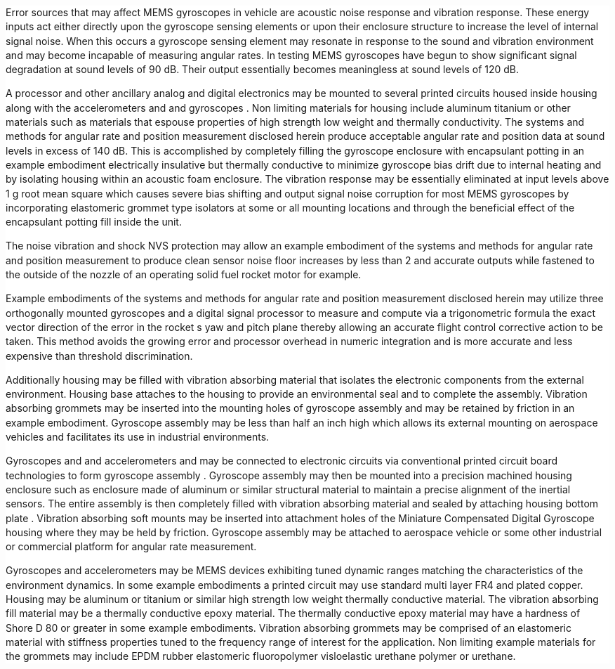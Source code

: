 Error sources that may affect MEMS gyroscopes in vehicle are acoustic noise response and vibration response. These energy inputs act either directly upon the gyroscope sensing elements or upon their enclosure structure to increase the level of internal signal noise. When this occurs a gyroscope sensing element may resonate in response to the sound and vibration environment and may become incapable of measuring angular rates. In testing MEMS gyroscopes have begun to show significant signal degradation at sound levels of 90 dB. Their output essentially becomes meaningless at sound levels of 120 dB.

A processor and other ancillary analog and digital electronics may be mounted to several printed circuits housed inside housing along with the accelerometers and and gyroscopes . Non limiting materials for housing include aluminum titanium or other materials such as materials that espouse properties of high strength low weight and thermally conductivity. The systems and methods for angular rate and position measurement disclosed herein produce acceptable angular rate and position data at sound levels in excess of 140 dB. This is accomplished by completely filling the gyroscope enclosure with encapsulant potting in an example embodiment electrically insulative but thermally conductive to minimize gyroscope bias drift due to internal heating and by isolating housing within an acoustic foam enclosure. The vibration response may be essentially eliminated at input levels above 1 g root mean square which causes severe bias shifting and output signal noise corruption for most MEMS gyroscopes by incorporating elastomeric grommet type isolators at some or all mounting locations and through the beneficial effect of the encapsulant potting fill inside the unit.

The noise vibration and shock NVS protection may allow an example embodiment of the systems and methods for angular rate and position measurement to produce clean sensor noise floor increases by less than 2 and accurate outputs while fastened to the outside of the nozzle of an operating solid fuel rocket motor for example.

Example embodiments of the systems and methods for angular rate and position measurement disclosed herein may utilize three orthogonally mounted gyroscopes and a digital signal processor to measure and compute via a trigonometric formula the exact vector direction of the error in the rocket s yaw and pitch plane thereby allowing an accurate flight control corrective action to be taken. This method avoids the growing error and processor overhead in numeric integration and is more accurate and less expensive than threshold discrimination.

Additionally housing may be filled with vibration absorbing material that isolates the electronic components from the external environment. Housing base attaches to the housing to provide an environmental seal and to complete the assembly. Vibration absorbing grommets may be inserted into the mounting holes of gyroscope assembly and may be retained by friction in an example embodiment. Gyroscope assembly may be less than half an inch high which allows its external mounting on aerospace vehicles and facilitates its use in industrial environments.

Gyroscopes and and accelerometers and may be connected to electronic circuits via conventional printed circuit board technologies to form gyroscope assembly . Gyroscope assembly may then be mounted into a precision machined housing enclosure such as enclosure made of aluminum or similar structural material to maintain a precise alignment of the inertial sensors. The entire assembly is then completely filled with vibration absorbing material and sealed by attaching housing bottom plate . Vibration absorbing soft mounts may be inserted into attachment holes of the Miniature Compensated Digital Gyroscope housing where they may be held by friction. Gyroscope assembly may be attached to aerospace vehicle or some other industrial or commercial platform for angular rate measurement.

Gyroscopes and accelerometers may be MEMS devices exhibiting tuned dynamic ranges matching the characteristics of the environment dynamics. In some example embodiments a printed circuit may use standard multi layer FR4 and plated copper. Housing may be aluminum or titanium or similar high strength low weight thermally conductive material. The vibration absorbing fill material may be a thermally conductive epoxy material. The thermally conductive epoxy material may have a hardness of Shore D 80 or greater in some example embodiments. Vibration absorbing grommets may be comprised of an elastomeric material with stiffness properties tuned to the frequency range of interest for the application. Non limiting example materials for the grommets may include EPDM rubber elastomeric fluoropolymer visloelastic urethane polymer or urethane.
